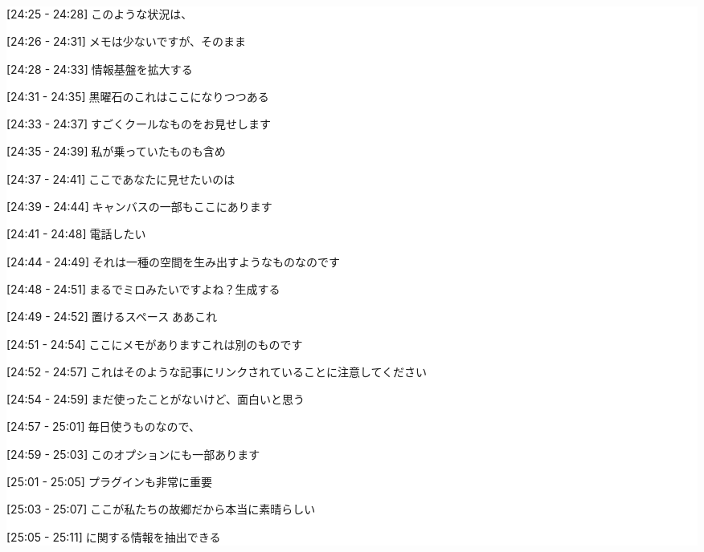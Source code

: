 [24:25 - 24:28]
このような状況は、

[24:26 - 24:31]
メモは少ないですが、そのまま

[24:28 - 24:33]
情報基盤を拡大する

[24:31 - 24:35]
黒曜石のこれはここになりつつある

[24:33 - 24:37]
すごくクールなものをお見せします

[24:35 - 24:39]
私が乗っていたものも含め

[24:37 - 24:41]
ここであなたに見せたいのは

[24:39 - 24:44]
キャンバスの一部もここにあります

[24:41 - 24:48]
電話したい

[24:44 - 24:49]
それは一種の空間を生み出すようなものなのです

[24:48 - 24:51]
まるでミロみたいですよね？生成する

[24:49 - 24:52]
置けるスペース ああこれ

[24:51 - 24:54]
ここにメモがありますこれは別のものです

[24:52 - 24:57]
これはそのような記事にリンクされていることに注意してください

[24:54 - 24:59]
まだ使ったことがないけど、面白いと思う

[24:57 - 25:01]
毎日使うものなので、

[24:59 - 25:03]
このオプションにも一部あります

[25:01 - 25:05]
プラグインも非常に重要

[25:03 - 25:07]
ここが私たちの故郷だから本当に素晴らしい

[25:05 - 25:11]
に関する情報を抽出できる
